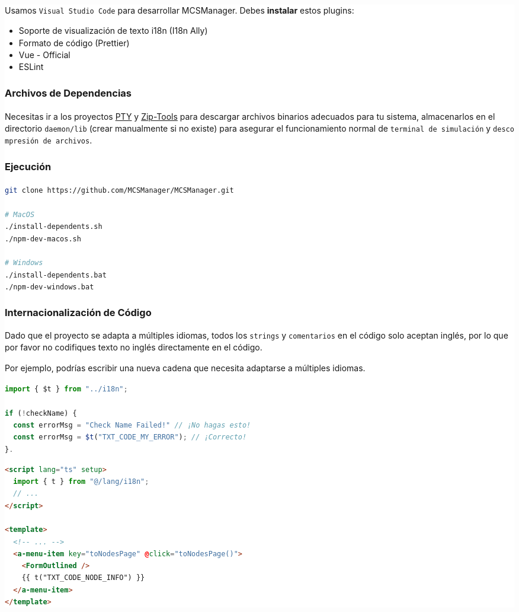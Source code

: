 Usamos `Visual Studio Code` para desarrollar MCSManager. Debes **instalar** estos plugins:

- Soporte de visualización de texto i18n (I18n Ally)
- Formato de código (Prettier)
- Vue - Official
- ESLint

### Archivos de Dependencias

Necesitas ir a los proyectos [PTY](https://github.com/MCSManager/PTY) y [Zip-Tools](https://github.com/MCSManager/Zip-Tools) para descargar archivos binarios adecuados para tu sistema, almacenarlos en el directorio `daemon/lib` (crear manualmente si no existe) para asegurar el funcionamiento normal de `terminal de simulación` y `descompresión de archivos`.

### Ejecución

```bash
git clone https://github.com/MCSManager/MCSManager.git

# MacOS
./install-dependents.sh
./npm-dev-macos.sh

# Windows
./install-dependents.bat
./npm-dev-windows.bat
```

### Internacionalización de Código

Dado que el proyecto se adapta a múltiples idiomas, todos los `strings` y `comentarios` en el código solo aceptan inglés, por lo que por favor no codifiques texto no inglés directamente en el código.

Por ejemplo, podrías escribir una nueva cadena que necesita adaptarse a múltiples idiomas.

```ts
import { $t } from "../i18n";

if (!checkName) {
  const errorMsg = "Check Name Failed!" // ¡No hagas esto!
  const errorMsg = $t("TXT_CODE_MY_ERROR"); // ¡Correcto!
}.
```

```html
<script lang="ts" setup>
  import { t } from "@/lang/i18n";
  // ...
</script>

<template>
  <!-- ... -->
  <a-menu-item key="toNodesPage" @click="toNodesPage()">
    <FormOutlined />
    {{ t("TXT_CODE_NODE_INFO") }}
  </a-menu-item>
</template>
```
